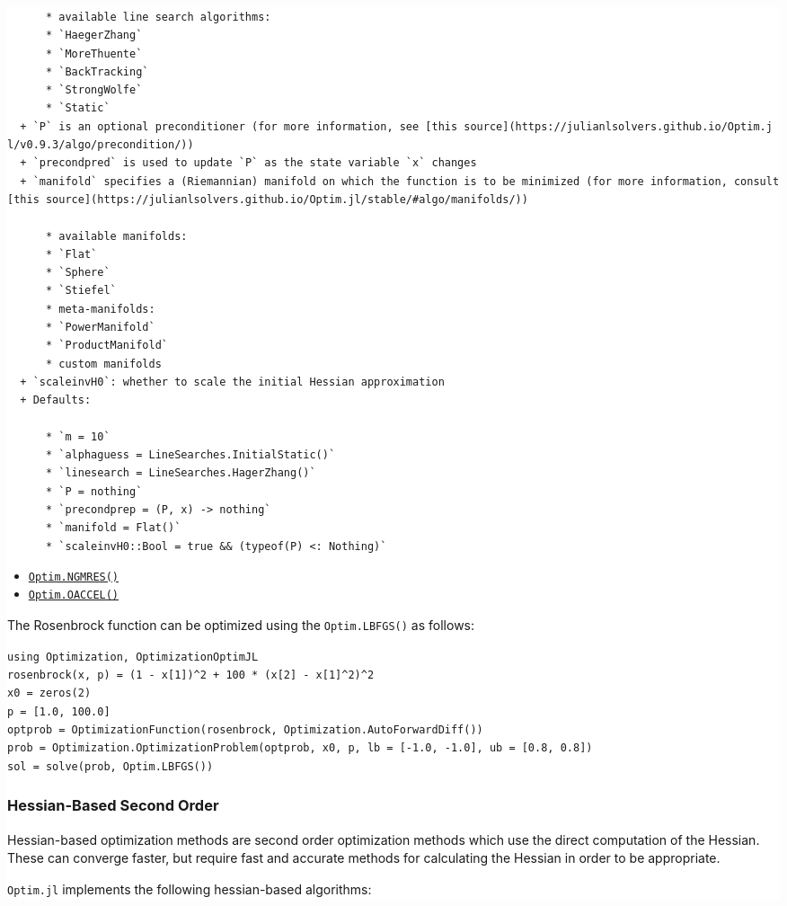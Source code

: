           * available line search algorithms:
          * `HaegerZhang`
          * `MoreThuente`
          * `BackTracking`
          * `StrongWolfe`
          * `Static`
      + `P` is an optional preconditioner (for more information, see [this source](https://julianlsolvers.github.io/Optim.jl/v0.9.3/algo/precondition/))
      + `precondpred` is used to update `P` as the state variable `x` changes
      + `manifold` specifies a (Riemannian) manifold on which the function is to be minimized (for more information, consult [this source](https://julianlsolvers.github.io/Optim.jl/stable/#algo/manifolds/))
        
          * available manifolds:
          * `Flat`
          * `Sphere`
          * `Stiefel`
          * meta-manifolds:
          * `PowerManifold`
          * `ProductManifold`
          * custom manifolds
      + `scaleinvH0`: whether to scale the initial Hessian approximation
      + Defaults:
        
          * `m = 10`
          * `alphaguess = LineSearches.InitialStatic()`
          * `linesearch = LineSearches.HagerZhang()`
          * `P = nothing`
          * `precondprep = (P, x) -> nothing`
          * `manifold = Flat()`
          * `scaleinvH0::Bool = true && (typeof(P) <: Nothing)`
  - [`Optim.NGMRES()`](https://julianlsolvers.github.io/Optim.jl/stable/#algo/ngmres/)
  - [`Optim.OACCEL()`](https://julianlsolvers.github.io/Optim.jl/stable/#algo/ngmres/)

The Rosenbrock function can be optimized using the `Optim.LBFGS()` as follows:

```@example Optim3
using Optimization, OptimizationOptimJL
rosenbrock(x, p) = (1 - x[1])^2 + 100 * (x[2] - x[1]^2)^2
x0 = zeros(2)
p = [1.0, 100.0]
optprob = OptimizationFunction(rosenbrock, Optimization.AutoForwardDiff())
prob = Optimization.OptimizationProblem(optprob, x0, p, lb = [-1.0, -1.0], ub = [0.8, 0.8])
sol = solve(prob, Optim.LBFGS())
```

### Hessian-Based Second Order

Hessian-based optimization methods are second order optimization
methods which use the direct computation of the Hessian. These can
converge faster, but require fast and accurate methods for calculating
the Hessian in order to be appropriate.

`Optim.jl` implements the following hessian-based algorithms:
